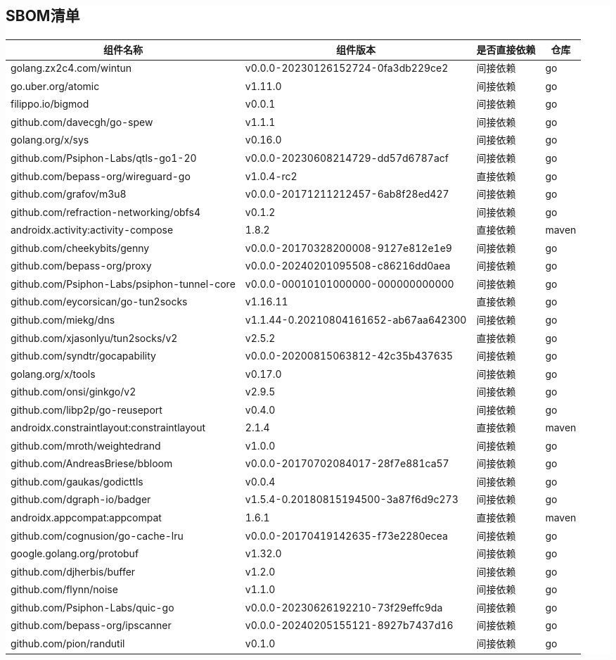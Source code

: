 


## SBOM清单

| 组件名称 | 组件版本 | 是否直接依赖 | 仓库 |
| -------- | -------- | ------------ | ---- |
|golang.zx2c4.com/wintun|v0.0.0-20230126152724-0fa3db229ce2|间接依赖|go|
|go.uber.org/atomic|v1.11.0|间接依赖|go|
|filippo.io/bigmod|v0.0.1|间接依赖|go|
|github.com/davecgh/go-spew|v1.1.1|间接依赖|go|
|golang.org/x/sys|v0.16.0|间接依赖|go|
|github.com/Psiphon-Labs/qtls-go1-20|v0.0.0-20230608214729-dd57d6787acf|间接依赖|go|
|github.com/bepass-org/wireguard-go|v1.0.4-rc2|直接依赖|go|
|github.com/grafov/m3u8|v0.0.0-20171211212457-6ab8f28ed427|间接依赖|go|
|github.com/refraction-networking/obfs4|v0.1.2|间接依赖|go|
|androidx.activity:activity-compose|1.8.2|直接依赖|maven|
|github.com/cheekybits/genny|v0.0.0-20170328200008-9127e812e1e9|间接依赖|go|
|github.com/bepass-org/proxy|v0.0.0-20240201095508-c86216dd0aea|间接依赖|go|
|github.com/Psiphon-Labs/psiphon-tunnel-core|v0.0.0-00010101000000-000000000000|间接依赖|go|
|github.com/eycorsican/go-tun2socks|v1.16.11|直接依赖|go|
|github.com/miekg/dns|v1.1.44-0.20210804161652-ab67aa642300|间接依赖|go|
|github.com/xjasonlyu/tun2socks/v2|v2.5.2|直接依赖|go|
|github.com/syndtr/gocapability|v0.0.0-20200815063812-42c35b437635|间接依赖|go|
|golang.org/x/tools|v0.17.0|间接依赖|go|
|github.com/onsi/ginkgo/v2|v2.9.5|间接依赖|go|
|github.com/libp2p/go-reuseport|v0.4.0|间接依赖|go|
|androidx.constraintlayout:constraintlayout|2.1.4|直接依赖|maven|
|github.com/mroth/weightedrand|v1.0.0|间接依赖|go|
|github.com/AndreasBriese/bbloom|v0.0.0-20170702084017-28f7e881ca57|间接依赖|go|
|github.com/gaukas/godicttls|v0.0.4|间接依赖|go|
|github.com/dgraph-io/badger|v1.5.4-0.20180815194500-3a87f6d9c273|间接依赖|go|
|androidx.appcompat:appcompat|1.6.1|直接依赖|maven|
|github.com/cognusion/go-cache-lru|v0.0.0-20170419142635-f73e2280ecea|间接依赖|go|
|google.golang.org/protobuf|v1.32.0|间接依赖|go|
|github.com/djherbis/buffer|v1.2.0|间接依赖|go|
|github.com/flynn/noise|v1.1.0|间接依赖|go|
|github.com/Psiphon-Labs/quic-go|v0.0.0-20230626192210-73f29effc9da|间接依赖|go|
|github.com/bepass-org/ipscanner|v0.0.0-20240205155121-8927b7437d16|间接依赖|go|
|github.com/pion/randutil|v0.1.0|间接依赖|go|